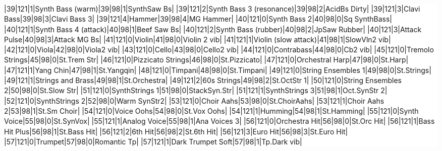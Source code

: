 |39|121|1|Synth Bass (warm)|39|98|1|SynthSaw Bs|
|39|121|2|Synth Bass 3 (resonance)|39|98|2|AcidBs Dirty|
|39|121|3|Clavi Bass|39|98|3|Clavi Bass 3|
|39|121|4|Hammer|39|98|4|MG Hammer|
|40|121|0|Synth Bass 2|40|98|0|Sq SynthBass|
|40|121|1|Synth Bass 4 (attack)|40|98|1|Beef Saw Bs|
|40|121|2|Synth Bass (rubber)|40|98|2|JpSaw Rubber|
|40|121|3|Attack Pulse|40|98|3|Attack MG Bs|
|41|121|0|Violin|41|98|0|Violin 2 vib|
|41|121|1|Violin (slow attack)|41|98|1|SlowVln2 vib|
|42|121|0|Viola|42|98|0|Viola2 vib|
|43|121|0|Cello|43|98|0|Cello2 vib|
|44|121|0|Contrabass|44|98|0|Cb2 vib|
|45|121|0|Tremolo Strings|45|98|0|St.Trem Str|
|46|121|0|Pizzicato Strings|46|98|0|St.Pizzicato|
|47|121|0|Orchestral Harp|47|98|0|St.Harp|
|47|121|1|Yang Chin|47|98|1|St.Yangqin|
|48|121|0|Timpani|48|98|0|St.Timpani|
|49|121|0|String Ensembles 1|49|98|0|St.Strings|
|49|121|1|Strings and Brass|49|98|1|St.Orchestra|
|49|121|2|60s Strings|49|98|2|St.OctStr 1|
|50|121|0|String Ensembles 2|50|98|0|St.Slow Str|
|51|121|0|SynthStrings 1|51|98|0|StackSyn.Str|
|51|121|1|SynthStrings 3|51|98|1|Oct.SynStr 2|
|52|121|0|SynthStrings 2|52|98|0|Warm SynStr2|
|53|121|0|Choir Aahs|53|98|0|St.ChoirAahs|
|53|121|1|Choir Aahs 2|53|98|1|St.Sm Choir|
|54|121|0|Voice Oohs|54|98|0|St.Vox Oohs|
|54|121|1|Humming|54|98|1|St.Hamming|
|55|121|0|Synth Voice|55|98|0|St.SynVox|
|55|121|1|Analog Voice|55|98|1|Ana Voices 3|
|56|121|0|Orchestra Hit|56|98|0|St.Orc Hit|
|56|121|1|Bass Hit Plus|56|98|1|St.Bass Hit|
|56|121|2|6th Hit|56|98|2|St.6th Hit|
|56|121|3|Euro Hit|56|98|3|St.Euro Hit|
|57|121|0|Trumpet|57|98|0|Romantic Tp|
|57|121|1|Dark Trumpet Soft|57|98|1|Tp.Dark vib|